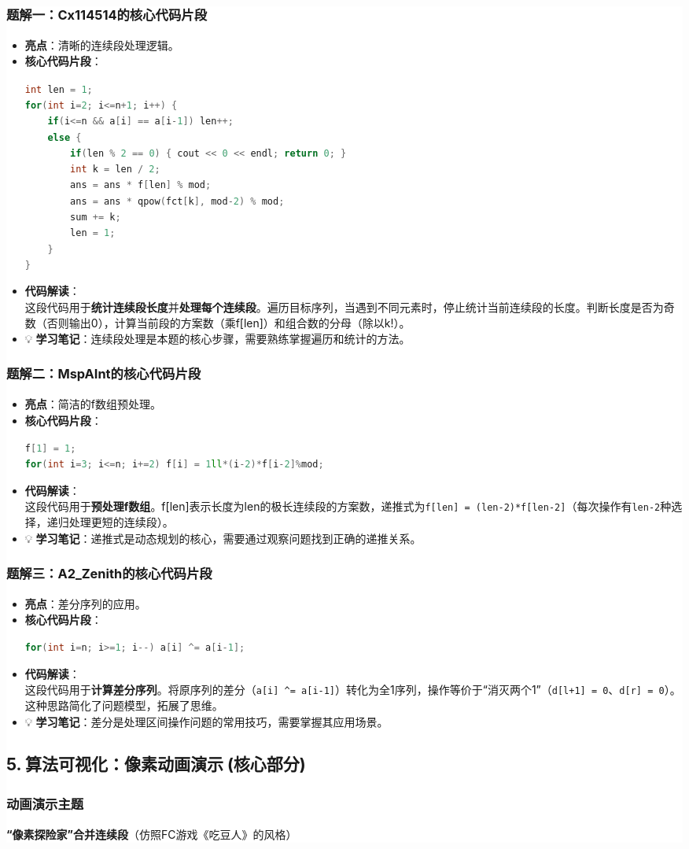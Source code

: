 
### 题解一：Cx114514的核心代码片段  
* **亮点**：清晰的连续段处理逻辑。  
* **核心代码片段**：  
  ```cpp
  int len = 1;
  for(int i=2; i<=n+1; i++) {
      if(i<=n && a[i] == a[i-1]) len++;
      else {
          if(len % 2 == 0) { cout << 0 << endl; return 0; }
          int k = len / 2;
          ans = ans * f[len] % mod;
          ans = ans * qpow(fct[k], mod-2) % mod;
          sum += k;
          len = 1;
      }
  }
  ```  
* **代码解读**：  
  这段代码用于**统计连续段长度**并**处理每个连续段**。遍历目标序列，当遇到不同元素时，停止统计当前连续段的长度。判断长度是否为奇数（否则输出0），计算当前段的方案数（乘f[len]）和组合数的分母（除以k!）。  
* 💡 **学习笔记**：连续段处理是本题的核心步骤，需要熟练掌握遍历和统计的方法。  


### 题解二：MspAInt的核心代码片段  
* **亮点**：简洁的f数组预处理。  
* **核心代码片段**：  
  ```cpp
  f[1] = 1;
  for(int i=3; i<=n; i+=2) f[i] = 1ll*(i-2)*f[i-2]%mod;
  ```  
* **代码解读**：  
  这段代码用于**预处理f数组**。f[len]表示长度为len的极长连续段的方案数，递推式为`f[len] = (len-2)*f[len-2]`（每次操作有`len-2`种选择，递归处理更短的连续段）。  
* 💡 **学习笔记**：递推式是动态规划的核心，需要通过观察问题找到正确的递推关系。  


### 题解三：A2_Zenith的核心代码片段  
* **亮点**：差分序列的应用。  
* **核心代码片段**：  
  ```cpp
  for(int i=n; i>=1; i--) a[i] ^= a[i-1];
  ```  
* **代码解读**：  
  这段代码用于**计算差分序列**。将原序列的差分（`a[i] ^= a[i-1]`）转化为全1序列，操作等价于“消灭两个1”（`d[l+1] = 0`、`d[r] = 0`）。这种思路简化了问题模型，拓展了思维。  
* 💡 **学习笔记**：差分是处理区间操作问题的常用技巧，需要掌握其应用场景。  


## 5. 算法可视化：像素动画演示 (核心部分)

### 动画演示主题  
**“像素探险家”合并连续段**（仿照FC游戏《吃豆人》的风格）
